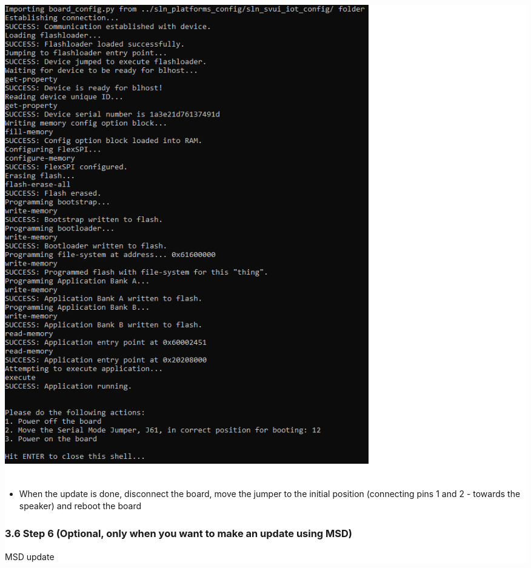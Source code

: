 <img src="docs/image-117.png" width=600> <br/><br/>

- When the update is done, disconnect the board, move the jumper to the initial position (connecting pins 1 and 2 - towards the speaker) and reboot the board

### 3.6 Step 6 (Optional, only when you want to make an update using MSD)

MSD update
